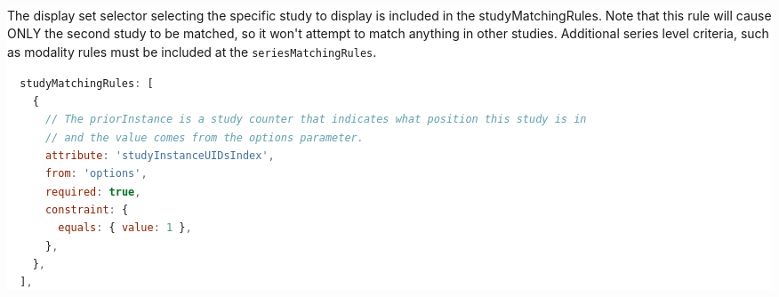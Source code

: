 The display set selector selecting the specific study to display is included
in the studyMatchingRules.  Note that this rule will cause ONLY the second study
to be matched, so it won't attempt to match anything in other studies.
Additional series level criteria, such as modality rules must be included at the
`seriesMatchingRules`.

```javascript
  studyMatchingRules: [
    {
      // The priorInstance is a study counter that indicates what position this study is in
      // and the value comes from the options parameter.
      attribute: 'studyInstanceUIDsIndex',
      from: 'options',
      required: true,
      constraint: {
        equals: { value: 1 },
      },
    },
  ],
```
